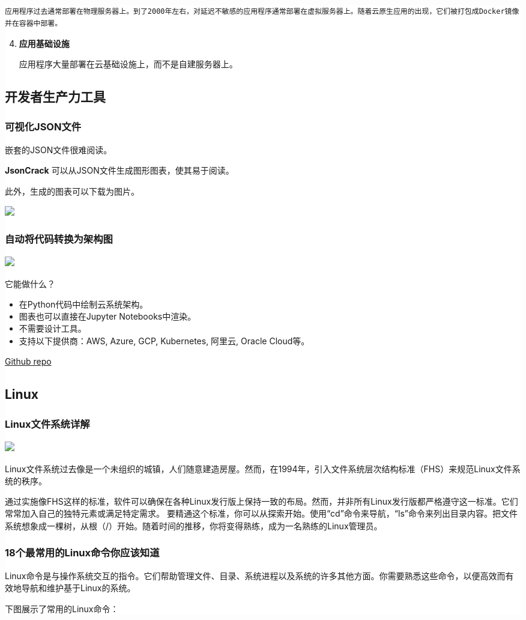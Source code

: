     应用程序过去通常部署在物理服务器上。到了2000年左右，对延迟不敏感的应用程序通常部署在虚拟服务器上。随着云原生应用的出现，它们被打包成Docker镜像并在容器中部署。

4. **应用基础设施**

    应用程序大量部署在云基础设施上，而不是自建服务器上。

## 开发者生产力工具

### 可视化JSON文件

嵌套的JSON文件很难阅读。

**JsonCrack** 可以从JSON文件生成图形图表，使其易于阅读。

此外，生成的图表可以下载为图片。

<p>
  <img src="images/json-cracker.jpeg" />
</p>


### 自动将代码转换为架构图

<p>
  <img src="images/diagrams_as_code.jpeg" style="width: 640px" />
</p>


它能做什么？

- 在Python代码中绘制云系统架构。
- 图表也可以直接在Jupyter Notebooks中渲染。
- 不需要设计工具。
- 支持以下提供商：AWS, Azure, GCP, Kubernetes, 阿里云, Oracle Cloud等。
 
[Github repo](https://github.com/mingrammer/diagrams)

## Linux

### Linux文件系统详解

<p>
  <img src="images/linux-file-systems.jpg" style="width: 680px" />
</p>

Linux文件系统过去像是一个未组织的城镇，人们随意建造房屋。然而，在1994年，引入文件系统层次结构标准（FHS）来规范Linux文件系统的秩序。

通过实施像FHS这样的标准，软件可以确保在各种Linux发行版上保持一致的布局。然而，并非所有Linux发行版都严格遵守这一标准。它们常常加入自己的独特元素或满足特定需求。
要精通这个标准，你可以从探索开始。使用“cd”命令来导航，“ls”命令来列出目录内容。把文件系统想象成一棵树，从根（/）开始。随着时间的推移，你将变得熟练，成为一名熟练的Linux管理员。

### 18个最常用的Linux命令你应该知道

Linux命令是与操作系统交互的指令。它们帮助管理文件、目录、系统进程以及系统的许多其他方面。你需要熟悉这些命令，以便高效而有效地导航和维护基于Linux的系统。

下图展示了常用的Linux命令：
